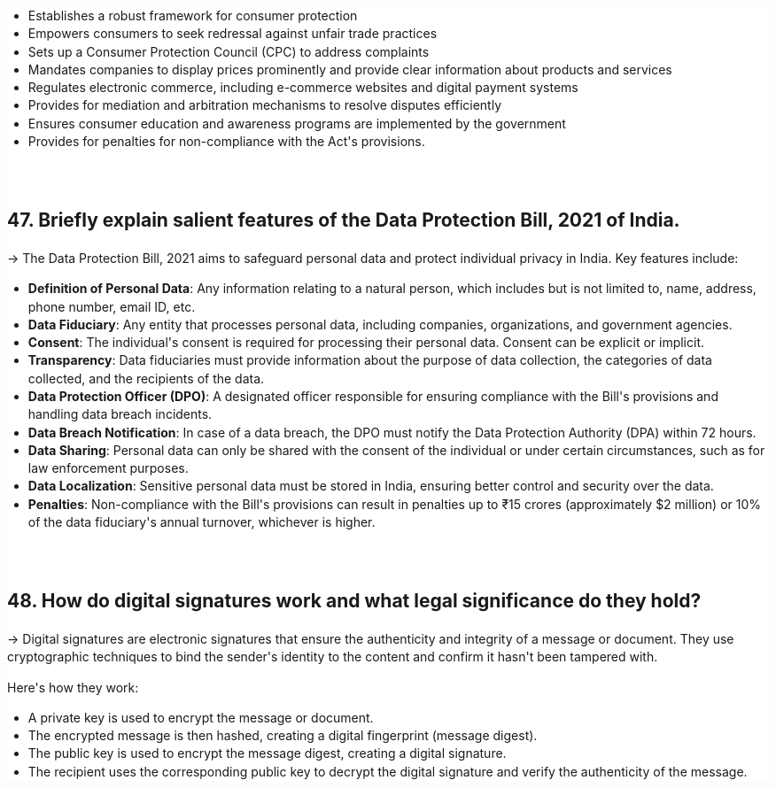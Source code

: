 * Establishes a robust framework for consumer protection
* Empowers consumers to seek redressal against unfair trade practices
* Sets up a Consumer Protection Council (CPC) to address complaints
* Mandates companies to display prices prominently and provide clear information about products and services
* Regulates electronic commerce, including e-commerce websites and digital payment systems
* Provides for mediation and arbitration mechanisms to resolve disputes efficiently
* Ensures consumer education and awareness programs are implemented by the government
* Provides for penalties for non-compliance with the Act's provisions.

<br />

## 47. Briefly explain salient features of the Data Protection Bill, 2021 of India.

-> The Data Protection Bill, 2021 aims to safeguard personal data and protect individual privacy in India. Key features include:

* **Definition of Personal Data**: Any information relating to a natural person, which includes but is not limited to, name, address, phone number, email ID, etc.
* **Data Fiduciary**: Any entity that processes personal data, including companies, organizations, and government agencies.
* **Consent**: The individual's consent is required for processing their personal data. Consent can be explicit or implicit.
* **Transparency**: Data fiduciaries must provide information about the purpose of data collection, the categories of data collected, and the recipients of the data.
* **Data Protection Officer (DPO)**: A designated officer responsible for ensuring compliance with the Bill's provisions and handling data breach incidents.
* **Data Breach Notification**: In case of a data breach, the DPO must notify the Data Protection Authority (DPA) within 72 hours.
* **Data Sharing**: Personal data can only be shared with the consent of the individual or under certain circumstances, such as for law enforcement purposes.
* **Data Localization**: Sensitive personal data must be stored in India, ensuring better control and security over the data.
* **Penalties**: Non-compliance with the Bill's provisions can result in penalties up to ₹15 crores (approximately $2 million) or 10% of the data fiduciary's annual turnover, whichever is higher.

<br />

## 48. How do digital signatures work and what legal significance do they hold?

-> Digital signatures are electronic signatures that ensure the authenticity and integrity of a message or document. They use cryptographic techniques to bind the sender's identity to the content and confirm it hasn't been tampered with.

Here's how they work:

* A private key is used to encrypt the message or document.
* The encrypted message is then hashed, creating a digital fingerprint (message digest).
* The public key is used to encrypt the message digest, creating a digital signature.
* The recipient uses the corresponding public key to decrypt the digital signature and verify the authenticity of the message.
